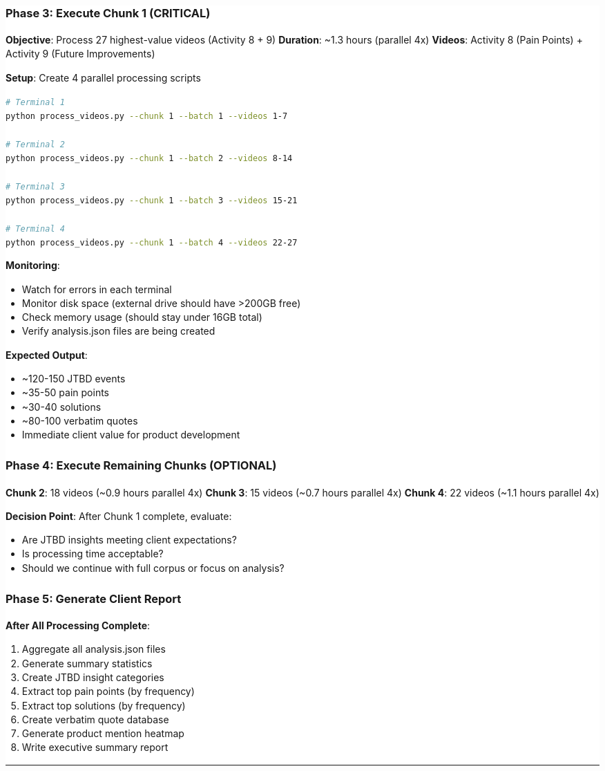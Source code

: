 ### Phase 3: Execute Chunk 1 (CRITICAL)

**Objective**: Process 27 highest-value videos (Activity 8 + 9)
**Duration**: ~1.3 hours (parallel 4x)
**Videos**: Activity 8 (Pain Points) + Activity 9 (Future Improvements)

**Setup**: Create 4 parallel processing scripts
```bash
# Terminal 1
python process_videos.py --chunk 1 --batch 1 --videos 1-7

# Terminal 2
python process_videos.py --chunk 1 --batch 2 --videos 8-14

# Terminal 3
python process_videos.py --chunk 1 --batch 3 --videos 15-21

# Terminal 4
python process_videos.py --chunk 1 --batch 4 --videos 22-27
```

**Monitoring**:
- Watch for errors in each terminal
- Monitor disk space (external drive should have >200GB free)
- Check memory usage (should stay under 16GB total)
- Verify analysis.json files are being created

**Expected Output**:
- ~120-150 JTBD events
- ~35-50 pain points
- ~30-40 solutions
- ~80-100 verbatim quotes
- Immediate client value for product development

### Phase 4: Execute Remaining Chunks (OPTIONAL)

**Chunk 2**: 18 videos (~0.9 hours parallel 4x)
**Chunk 3**: 15 videos (~0.7 hours parallel 4x)
**Chunk 4**: 22 videos (~1.1 hours parallel 4x)

**Decision Point**: After Chunk 1 complete, evaluate:
- Are JTBD insights meeting client expectations?
- Is processing time acceptable?
- Should we continue with full corpus or focus on analysis?

### Phase 5: Generate Client Report

**After All Processing Complete**:
1. Aggregate all analysis.json files
2. Generate summary statistics
3. Create JTBD insight categories
4. Extract top pain points (by frequency)
5. Extract top solutions (by frequency)
6. Create verbatim quote database
7. Generate product mention heatmap
8. Write executive summary report

---